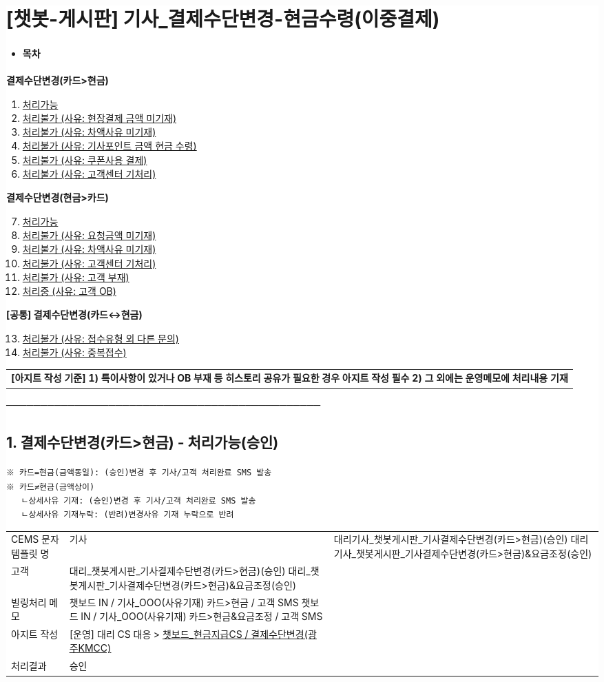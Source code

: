 # [챗봇-게시판] 기사_결제수단변경-현금수령(이중결제)

* #### **목차**

**결제수단변경(카드>현금)**

1. [처리가능](#01JACP6NXGT69XT5NB2RK65MWF)  
2. [처리불가 (사유: 현장결제 금액 미기재)](#h_01JD4E5DZB75MWX72TS7WYQF0X)  
3. [처리불가 (사유: 차액사유 미기재)](#01JBXBTSXYY6TM2SZGA7F9VSMA)  
4. [처리불가 (사유: 기사포인트 금액 현금 수령)](#h_01JBXP0D7ME29HTRYRP8E65T08)  
5. [처리불가 (사유: 쿠폰사용 결제)](#h_01JC5HW96Y9TSRAJGE19ZP2CKK)  
6. [처리불가 (사유: 고객센터 기처리)](#h_01JC2E7F0XDW7JDVTZCMX8G20H)

**결제수단변경(현금>카드)**

7. [처리가능](#01JBXCJTQKHG94JA2WJ31JSPP5)  
8. [처리불가 (사유: 요청금액 미기재)](#01JC2ANFK2B0CY9PVBESQB38GM)  
9. [처리불가 (사유: 차액사유 미기재)](#01JC2ANFK2B0CY9PVBESQB38GM)  
10. [처리불가 (사유: 고객센터 기처리)](#01JC2BXE044JW4YQSVSAS3VJXP)  
11. [처리불가 (사유: 고객 부재)](#01JD1197BACHG9VFDGZ4J8HMG2)  
12. [처리중 (사유: 고객 OB)](#h_01JD13ZHKZ5JPCNKE1VNVCN10R)

**[공통] 결제수단변경(카드↔현금)**

13. [처리불가 (사유: 접수유형 외 다른 문의)](#01JD3N5RBD3884PH1JFQ58KRZS)  
14. [처리불가 (사유: 중복접수)](#h_01JD4E5DZD06M0CE3T3D5DY4RF)

|  |
| --- |
| **[아지트 작성 기준]** **1) 특이사항이 있거나 OB 부재 등 히스토리 공유가 필요한 경우 아지트 작성 필수** **2) 그 외에는 운영메모에 처리내용 기재** |

**──────────────────────────────────────────────**

**1. 결제수단변경(카드>현금) - 처리가능(승인)**
-------------------------------

```
※ 카드=현금(금액동일): (승인)변경 후 기사/고객 처리완료 SMS 발송  
※ 카드≠현금(금액상이)  
   ㄴ상세사유 기재: (승인)변경 후 기사/고객 처리완료 SMS 발송  
   ㄴ상세사유 기재누락: (반려)변경사유 기재 누락으로 반려  

```

|  |  |  |
| --- | --- | --- |
| CEMS 문자 템플릿 명 | 기사 | 대리기사\_챗봇게시판\_기사결제수단변경(카드>현금)(승인) 대리기사\_챗봇게시판\_기사결제수단변경(카드>현금)&요금조정(승인) |
| 고객 | 대리\_챗봇게시판\_기사결제수단변경(카드>현금)(승인) 대리\_챗봇게시판\_기사결제수단변경(카드>현금)&요금조정(승인) |
| 빌링처리 메모 | 챗보드 IN / 기사\_OOO(사유기재) 카드>현금 / 고객 SMS 챗보드 IN / 기사\_OOO(사유기재) 카드>현금&요금조정 / 고객 SMS | |
| 아지트 작성 | [운영] 대리 CS 대응 > [챗보드\_현금지급CS / 결제수단변경(광주KMCC)](https://ext.agit.in/g/300016075/wall/new?template=55991) | |
| 처리결과 | 승인 | |
